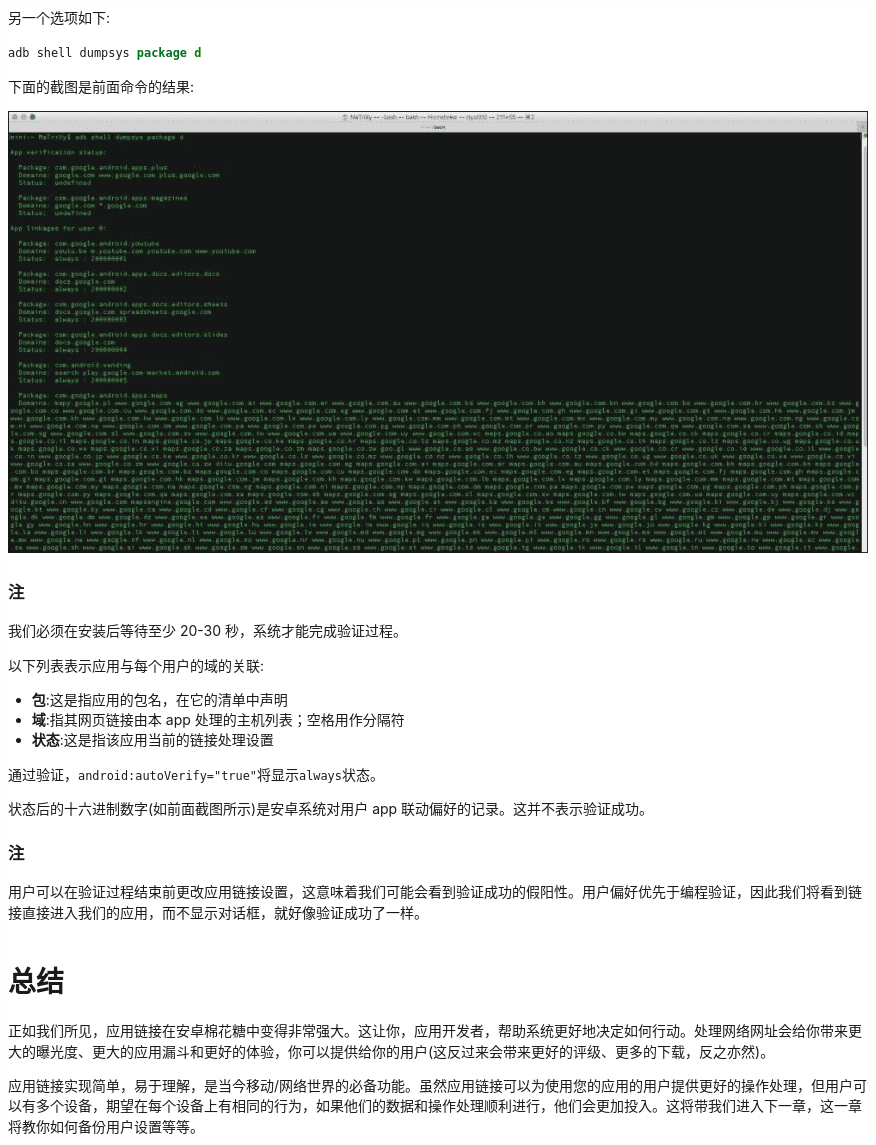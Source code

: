 另一个选项如下:

```java
adb shell dumpsys package d

```

下面的截图是前面命令的结果:

![Checking policies using adb](img/00010.jpeg)

### 注

我们必须在安装后等待至少 20-30 秒，系统才能完成验证过程。

以下列表表示应用与每个用户的域的关联:

*   **包**:这是指应用的包名，在它的清单中声明
*   **域**:指其网页链接由本 app 处理的主机列表；空格用作分隔符
*   **状态**:这是指该应用当前的链接处理设置

通过验证，`android:autoVerify="true"`将显示`always`状态。

状态后的十六进制数字(如前面截图所示)是安卓系统对用户 app 联动偏好的记录。这并不表示验证成功。

### 注

用户可以在验证过程结束前更改应用链接设置，这意味着我们可能会看到验证成功的假阳性。用户偏好优先于编程验证，因此我们将看到链接直接进入我们的应用，而不显示对话框，就好像验证成功了一样。

# 总结

正如我们所见，应用链接在安卓棉花糖中变得非常强大。这让你，应用开发者，帮助系统更好地决定如何行动。处理网络网址会给你带来更大的曝光度、更大的应用漏斗和更好的体验，你可以提供给你的用户(这反过来会带来更好的评级、更多的下载，反之亦然)。

应用链接实现简单，易于理解，是当今移动/网络世界的必备功能。虽然应用链接可以为使用您的应用的用户提供更好的操作处理，但用户可以有多个设备，期望在每个设备上有相同的行为，如果他们的数据和操作处理顺利进行，他们会更加投入。这将带我们进入下一章，这一章将教你如何备份用户设置等等。
